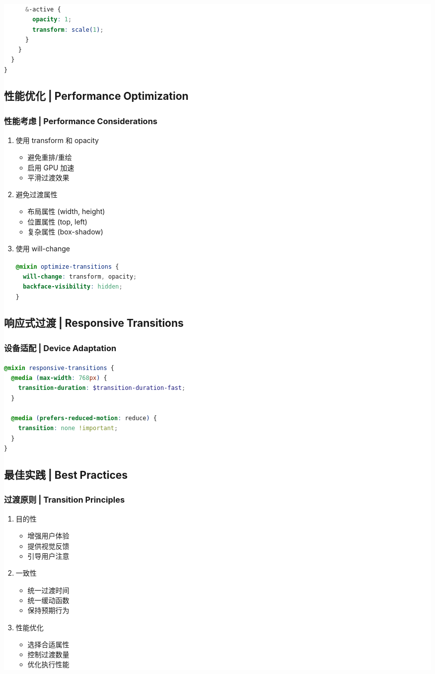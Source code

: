 ```scss
      &-active {
        opacity: 1;
        transform: scale(1);
      }
    }
  }
}
```

## 性能优化 | Performance Optimization

### 性能考虑 | Performance Considerations
1. 使用 transform 和 opacity
   - 避免重排/重绘
   - 启用 GPU 加速
   - 平滑过渡效果

2. 避免过渡属性
   - 布局属性 (width, height)
   - 位置属性 (top, left)
   - 复杂属性 (box-shadow)

3. 使用 will-change
   ```scss
   @mixin optimize-transitions {
     will-change: transform, opacity;
     backface-visibility: hidden;
   }
   ```

## 响应式过渡 | Responsive Transitions

### 设备适配 | Device Adaptation
```scss
@mixin responsive-transitions {
  @media (max-width: 768px) {
    transition-duration: $transition-duration-fast;
  }
  
  @media (prefers-reduced-motion: reduce) {
    transition: none !important;
  }
}
```

## 最佳实践 | Best Practices

### 过渡原则 | Transition Principles
1. 目的性
   - 增强用户体验
   - 提供视觉反馈
   - 引导用户注意

2. 一致性
   - 统一过渡时间
   - 统一缓动函数
   - 保持预期行为

3. 性能优化
   - 选择合适属性
   - 控制过渡数量
   - 优化执行性能 
